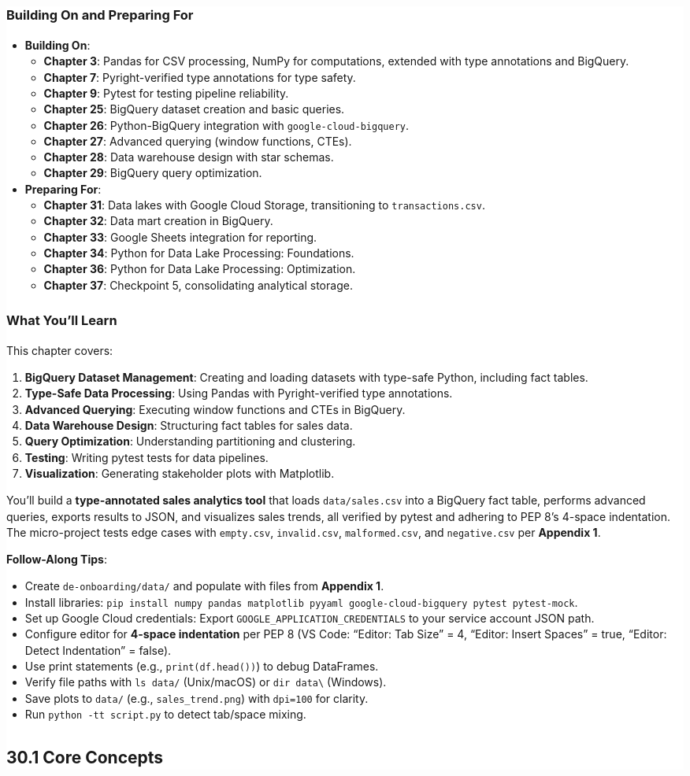 ### Building On and Preparing For

- **Building On**:
  - **Chapter 3**: Pandas for CSV processing, NumPy for computations, extended with type annotations and BigQuery.
  - **Chapter 7**: Pyright-verified type annotations for type safety.
  - **Chapter 9**: Pytest for testing pipeline reliability.
  - **Chapter 25**: BigQuery dataset creation and basic queries.
  - **Chapter 26**: Python-BigQuery integration with `google-cloud-bigquery`.
  - **Chapter 27**: Advanced querying (window functions, CTEs).
  - **Chapter 28**: Data warehouse design with star schemas.
  - **Chapter 29**: BigQuery query optimization.
- **Preparing For**:
  - **Chapter 31**: Data lakes with Google Cloud Storage, transitioning to `transactions.csv`.
  - **Chapter 32**: Data mart creation in BigQuery.
  - **Chapter 33**: Google Sheets integration for reporting.
  - **Chapter 34**: Python for Data Lake Processing: Foundations.
  - **Chapter 36**: Python for Data Lake Processing: Optimization.
  - **Chapter 37**: Checkpoint 5, consolidating analytical storage.

### What You’ll Learn

This chapter covers:

1. **BigQuery Dataset Management**: Creating and loading datasets with type-safe Python, including fact tables.
2. **Type-Safe Data Processing**: Using Pandas with Pyright-verified type annotations.
3. **Advanced Querying**: Executing window functions and CTEs in BigQuery.
4. **Data Warehouse Design**: Structuring fact tables for sales data.
5. **Query Optimization**: Understanding partitioning and clustering.
6. **Testing**: Writing pytest tests for data pipelines.
7. **Visualization**: Generating stakeholder plots with Matplotlib.

You’ll build a **type-annotated sales analytics tool** that loads `data/sales.csv` into a BigQuery fact table, performs advanced queries, exports results to JSON, and visualizes sales trends, all verified by pytest and adhering to PEP 8’s 4-space indentation. The micro-project tests edge cases with `empty.csv`, `invalid.csv`, `malformed.csv`, and `negative.csv` per **Appendix 1**.

**Follow-Along Tips**:

- Create `de-onboarding/data/` and populate with files from **Appendix 1**.
- Install libraries: `pip install numpy pandas matplotlib pyyaml google-cloud-bigquery pytest pytest-mock`.
- Set up Google Cloud credentials: Export `GOOGLE_APPLICATION_CREDENTIALS` to your service account JSON path.
- Configure editor for **4-space indentation** per PEP 8 (VS Code: “Editor: Tab Size” = 4, “Editor: Insert Spaces” = true, “Editor: Detect Indentation” = false).
- Use print statements (e.g., `print(df.head())`) to debug DataFrames.
- Verify file paths with `ls data/` (Unix/macOS) or `dir data\` (Windows).
- Save plots to `data/` (e.g., `sales_trend.png`) with `dpi=100` for clarity.
- Run `python -tt script.py` to detect tab/space mixing.

## 30.1 Core Concepts
